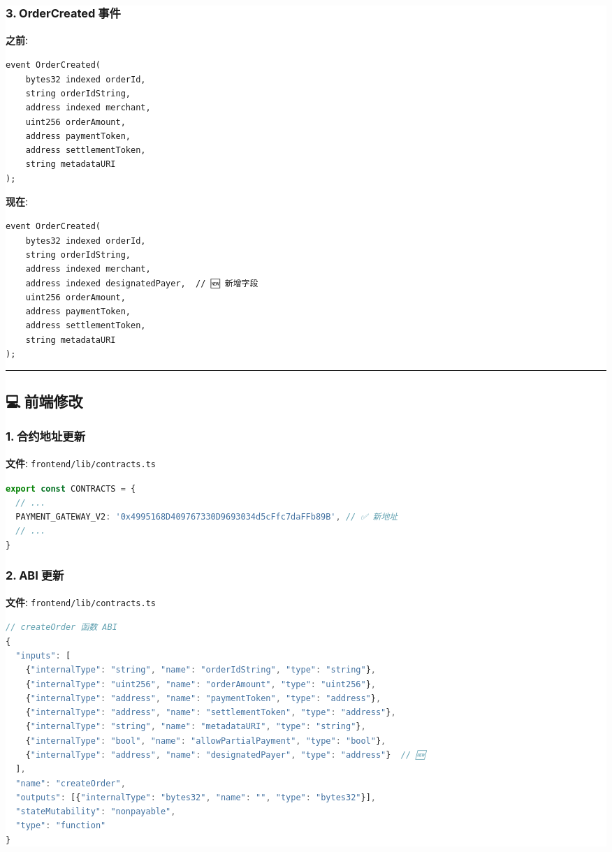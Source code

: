 ### 3. OrderCreated 事件

**之前**:
```solidity
event OrderCreated(
    bytes32 indexed orderId,
    string orderIdString,
    address indexed merchant,
    uint256 orderAmount,
    address paymentToken,
    address settlementToken,
    string metadataURI
);
```

**现在**:
```solidity
event OrderCreated(
    bytes32 indexed orderId,
    string orderIdString,
    address indexed merchant,
    address indexed designatedPayer,  // 🆕 新增字段
    uint256 orderAmount,
    address paymentToken,
    address settlementToken,
    string metadataURI
);
```

---

## 💻 前端修改

### 1. 合约地址更新

**文件**: `frontend/lib/contracts.ts`

```typescript
export const CONTRACTS = {
  // ...
  PAYMENT_GATEWAY_V2: '0x4995168D409767330D9693034d5cFfc7daFFb89B', // ✅ 新地址
  // ...
}
```

### 2. ABI 更新

**文件**: `frontend/lib/contracts.ts`

```typescript
// createOrder 函数 ABI
{
  "inputs": [
    {"internalType": "string", "name": "orderIdString", "type": "string"},
    {"internalType": "uint256", "name": "orderAmount", "type": "uint256"},
    {"internalType": "address", "name": "paymentToken", "type": "address"},
    {"internalType": "address", "name": "settlementToken", "type": "address"},
    {"internalType": "string", "name": "metadataURI", "type": "string"},
    {"internalType": "bool", "name": "allowPartialPayment", "type": "bool"},
    {"internalType": "address", "name": "designatedPayer", "type": "address"}  // 🆕
  ],
  "name": "createOrder",
  "outputs": [{"internalType": "bytes32", "name": "", "type": "bytes32"}],
  "stateMutability": "nonpayable",
  "type": "function"
}
```